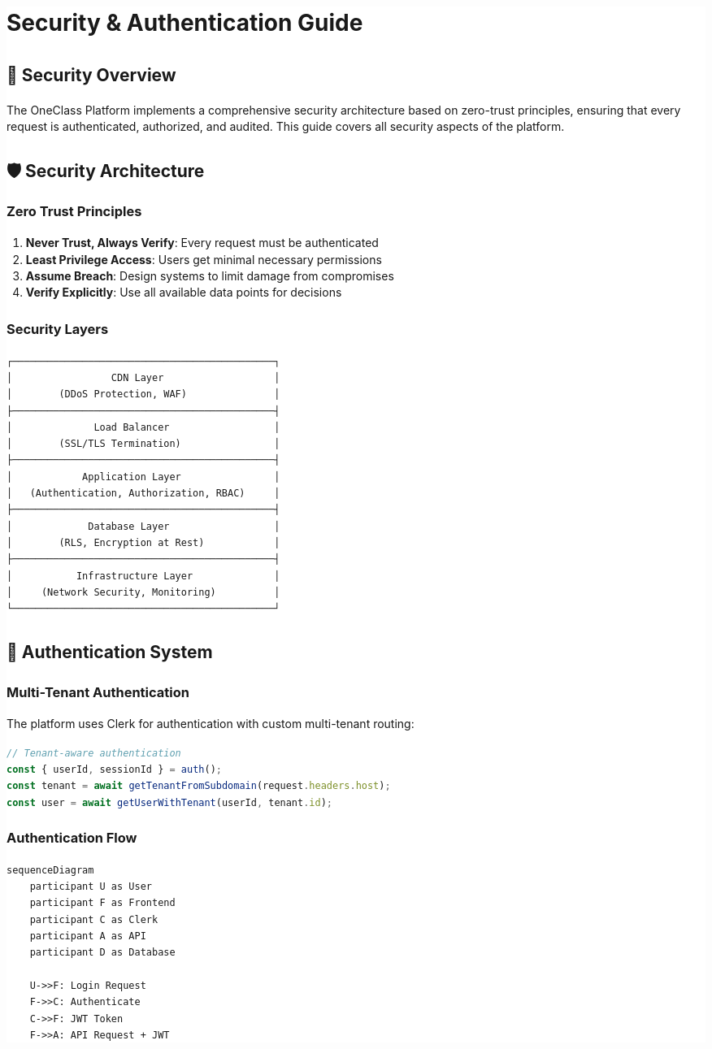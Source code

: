 # Security & Authentication Guide

## 🔐 Security Overview

The OneClass Platform implements a comprehensive security architecture based on zero-trust principles, ensuring that every request is authenticated, authorized, and audited. This guide covers all security aspects of the platform.

## 🛡️ Security Architecture

### Zero Trust Principles
1. **Never Trust, Always Verify**: Every request must be authenticated
2. **Least Privilege Access**: Users get minimal necessary permissions
3. **Assume Breach**: Design systems to limit damage from compromises
4. **Verify Explicitly**: Use all available data points for decisions

### Security Layers
```
┌─────────────────────────────────────────────┐
│                 CDN Layer                   │
│        (DDoS Protection, WAF)               │
├─────────────────────────────────────────────┤
│              Load Balancer                  │
│        (SSL/TLS Termination)                │
├─────────────────────────────────────────────┤
│            Application Layer                │
│   (Authentication, Authorization, RBAC)     │
├─────────────────────────────────────────────┤
│             Database Layer                  │
│        (RLS, Encryption at Rest)            │
├─────────────────────────────────────────────┤
│           Infrastructure Layer              │
│     (Network Security, Monitoring)          │
└─────────────────────────────────────────────┘
```

## 🔑 Authentication System

### Multi-Tenant Authentication
The platform uses Clerk for authentication with custom multi-tenant routing:

```typescript
// Tenant-aware authentication
const { userId, sessionId } = auth();
const tenant = await getTenantFromSubdomain(request.headers.host);
const user = await getUserWithTenant(userId, tenant.id);
```

### Authentication Flow
```mermaid
sequenceDiagram
    participant U as User
    participant F as Frontend
    participant C as Clerk
    participant A as API
    participant D as Database
    
    U->>F: Login Request
    F->>C: Authenticate
    C->>F: JWT Token
    F->>A: API Request + JWT
```